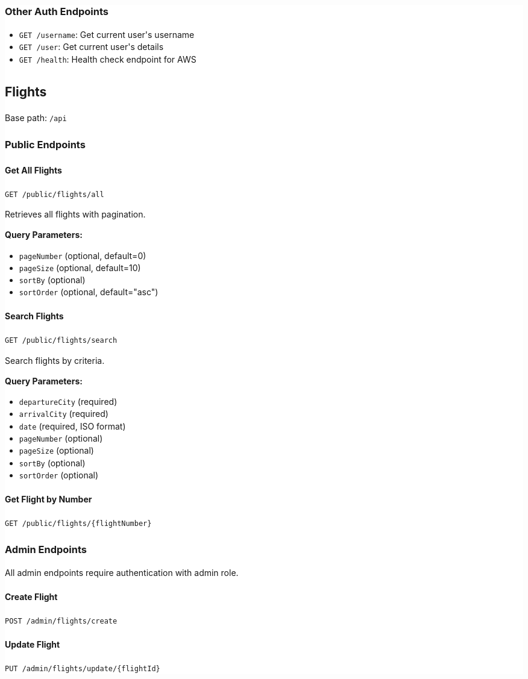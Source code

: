 ### Other Auth Endpoints
- `GET /username`: Get current user's username
- `GET /user`: Get current user's details
- `GET /health`: Health check endpoint for AWS

## Flights
Base path: `/api`

### Public Endpoints

#### Get All Flights
```http
GET /public/flights/all
```
Retrieves all flights with pagination.

**Query Parameters:**
- `pageNumber` (optional, default=0)
- `pageSize` (optional, default=10)
- `sortBy` (optional)
- `sortOrder` (optional, default="asc")

#### Search Flights
```http
GET /public/flights/search
```
Search flights by criteria.

**Query Parameters:**
- `departureCity` (required)
- `arrivalCity` (required)
- `date` (required, ISO format)
- `pageNumber` (optional)
- `pageSize` (optional)
- `sortBy` (optional)
- `sortOrder` (optional)

#### Get Flight by Number
```http
GET /public/flights/{flightNumber}
```

### Admin Endpoints
All admin endpoints require authentication with admin role.

#### Create Flight
```http
POST /admin/flights/create
```

#### Update Flight
```http
PUT /admin/flights/update/{flightId}
```
